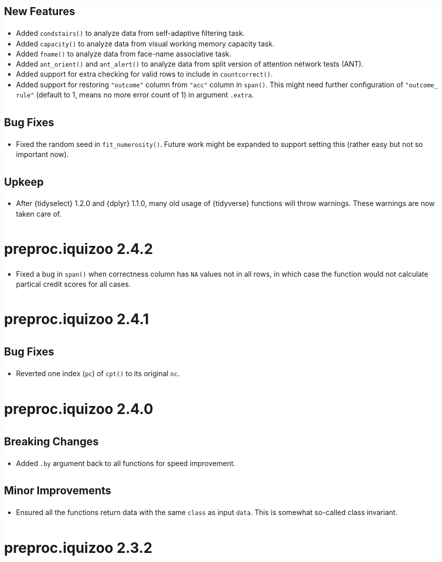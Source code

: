 ## New Features

* Added `condstairs()` to analyze data from self-adaptive filtering task.
* Added `capacity()` to analyze data from visual working memory capacity task.
* Added `fname()` to analyze data from face-name associative task.
* Added `ant_orient()` and `ant_alert()` to analyze data from split version of attention network tests (ANT).
* Added support for extra checking for valid rows to include in `countcorrect()`.
* Added support for restoring `"outcome"` column from `"acc"` column in `span()`. This might need further configuration of `"outcome_rule"` (default to 1, means no more error count of 1) in argument `.extra`.

## Bug Fixes

* Fixed the random seed in `fit_numerosity()`. Future work might be expanded to support setting this (rather easy but not so important now).

## Upkeep

* After {tidyselect} 1.2.0 and {dplyr} 1.1.0, many old usage of {tidyverse} functions will throw warnings. These warnings are now taken care of.

# preproc.iquizoo 2.4.2

* Fixed a bug in `span()` when correctness column has `NA` values not in all rows, in which case the function would not calculate partical credit scores for all cases.

# preproc.iquizoo 2.4.1

## Bug Fixes

* Reverted one index (`pc`) of `cpt()` to its original `nc`.

# preproc.iquizoo 2.4.0

## Breaking Changes

* Added `.by` argument back to all functions for speed improvement.

## Minor Improvements

* Ensured all the functions return data with the same `class` as input `data`. This is somewhat so-called class invariant.

# preproc.iquizoo 2.3.2
